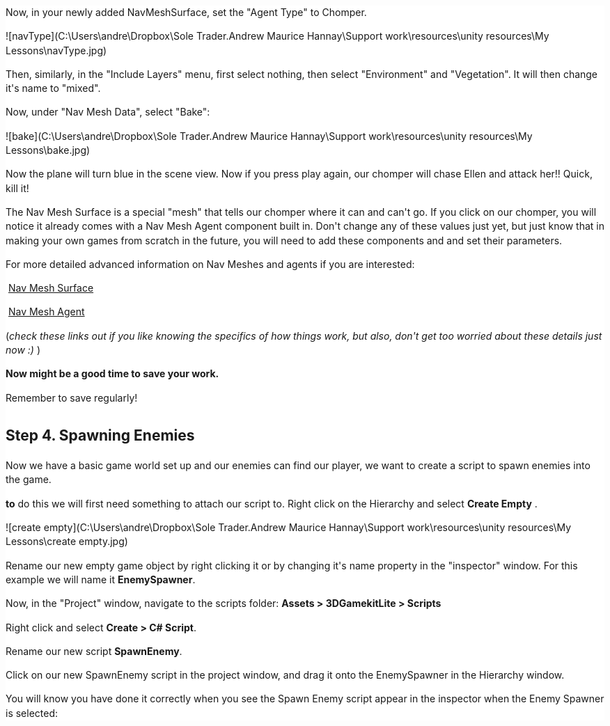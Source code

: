 Now, in your newly added NavMeshSurface, set the "Agent Type" to Chomper. 

![navType](C:\Users\andre\Dropbox\Sole Trader.Andrew Maurice Hannay\Support work\resources\unity resources\My Lessons\navType.jpg)

Then, similarly, in the "Include Layers" menu, first select nothing, then select "Environment" and "Vegetation". It will then change it's name to "mixed". 

Now, under "Nav Mesh Data", select "Bake": 

![bake](C:\Users\andre\Dropbox\Sole Trader.Andrew Maurice Hannay\Support work\resources\unity resources\My Lessons\bake.jpg)

Now the plane will turn blue in the scene view. Now if you press play again, our chomper will chase Ellen and attack her!! Quick, kill it!

The Nav Mesh Surface is a special "mesh" that tells our chomper where it can and can't go. If you click on our chomper, you will notice it already comes with a Nav Mesh Agent component built in. Don't change any of these values just yet, but just know that in making your own games from scratch in the future, you will need to add these components and and set their parameters. 

For more detailed advanced information on Nav Meshes  and agents if you are interested: 

​	 [Nav Mesh Surface](https://docs.unity3d.com/Manual/class-NavMeshSurface.html)

​	[Nav Mesh Agent](https://docs.unity3d.com/Manual/class-NavMeshAgent.html)  

(*check these links out if you like knowing the specifics of how things work, but also, don't get too worried about these details just now :)* ) 

**Now might be a good time to save your work.** 

Remember to save regularly!

## Step 4. Spawning Enemies

Now we have a basic game world set up and our enemies can find our player, we want to create a script to spawn enemies into the game. 

**to** do this we will first need something to attach our script to. Right click on the Hierarchy and select **Create Empty** . 

![create empty](C:\Users\andre\Dropbox\Sole Trader.Andrew Maurice Hannay\Support work\resources\unity resources\My Lessons\create empty.jpg)



Rename our new empty game object by right clicking it or by changing it's name property in the "inspector" window. For this example we will name it **EnemySpawner**. 

Now, in the "Project" window, navigate to the scripts folder: **Assets > 3DGamekitLite > Scripts** 

Right click and select **Create > C# Script**. 

Rename our new script **SpawnEnemy**. 

Click on our new SpawnEnemy script in the project window, and drag it onto the EnemySpawner in the Hierarchy window. 

You will know you have done it correctly when  you see the Spawn Enemy script appear in the inspector when the Enemy Spawner is selected: 
